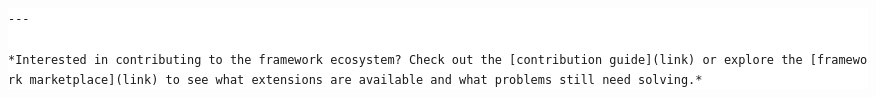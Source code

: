 ```
---

*Interested in contributing to the framework ecosystem? Check out the [contribution guide](link) or explore the [framework marketplace](link) to see what extensions are available and what problems still need solving.*
